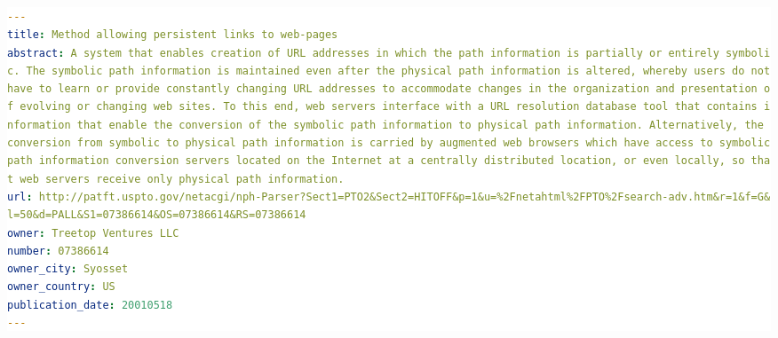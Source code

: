 ```yaml
---
title: Method allowing persistent links to web-pages
abstract: A system that enables creation of URL addresses in which the path information is partially or entirely symbolic. The symbolic path information is maintained even after the physical path information is altered, whereby users do not have to learn or provide constantly changing URL addresses to accommodate changes in the organization and presentation of evolving or changing web sites. To this end, web servers interface with a URL resolution database tool that contains information that enable the conversion of the symbolic path information to physical path information. Alternatively, the conversion from symbolic to physical path information is carried by augmented web browsers which have access to symbolic path information conversion servers located on the Internet at a centrally distributed location, or even locally, so that web servers receive only physical path information.
url: http://patft.uspto.gov/netacgi/nph-Parser?Sect1=PTO2&Sect2=HITOFF&p=1&u=%2Fnetahtml%2FPTO%2Fsearch-adv.htm&r=1&f=G&l=50&d=PALL&S1=07386614&OS=07386614&RS=07386614
owner: Treetop Ventures LLC
number: 07386614
owner_city: Syosset
owner_country: US
publication_date: 20010518
---
```

